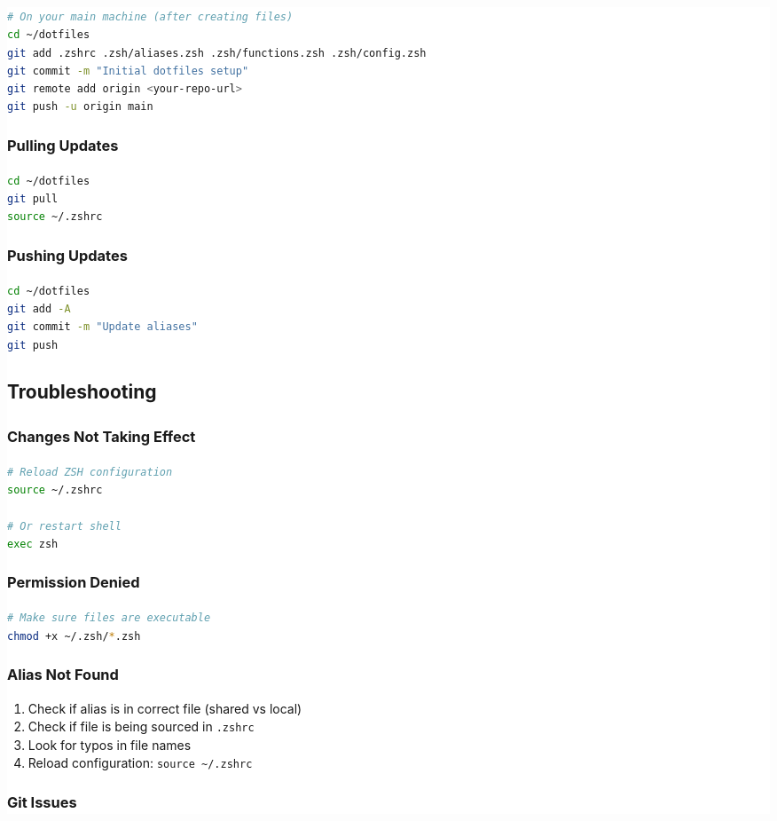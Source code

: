 ```bash
# On your main machine (after creating files)
cd ~/dotfiles
git add .zshrc .zsh/aliases.zsh .zsh/functions.zsh .zsh/config.zsh
git commit -m "Initial dotfiles setup"
git remote add origin <your-repo-url>
git push -u origin main
```

### Pulling Updates

```bash
cd ~/dotfiles
git pull
source ~/.zshrc
```

### Pushing Updates

```bash
cd ~/dotfiles
git add -A
git commit -m "Update aliases"
git push
```

## Troubleshooting

### Changes Not Taking Effect

```bash
# Reload ZSH configuration
source ~/.zshrc

# Or restart shell
exec zsh
```

### Permission Denied

```bash
# Make sure files are executable
chmod +x ~/.zsh/*.zsh
```

### Alias Not Found

1. Check if alias is in correct file (shared vs local)
2. Check if file is being sourced in `.zshrc`
3. Look for typos in file names
4. Reload configuration: `source ~/.zshrc`

### Git Issues

